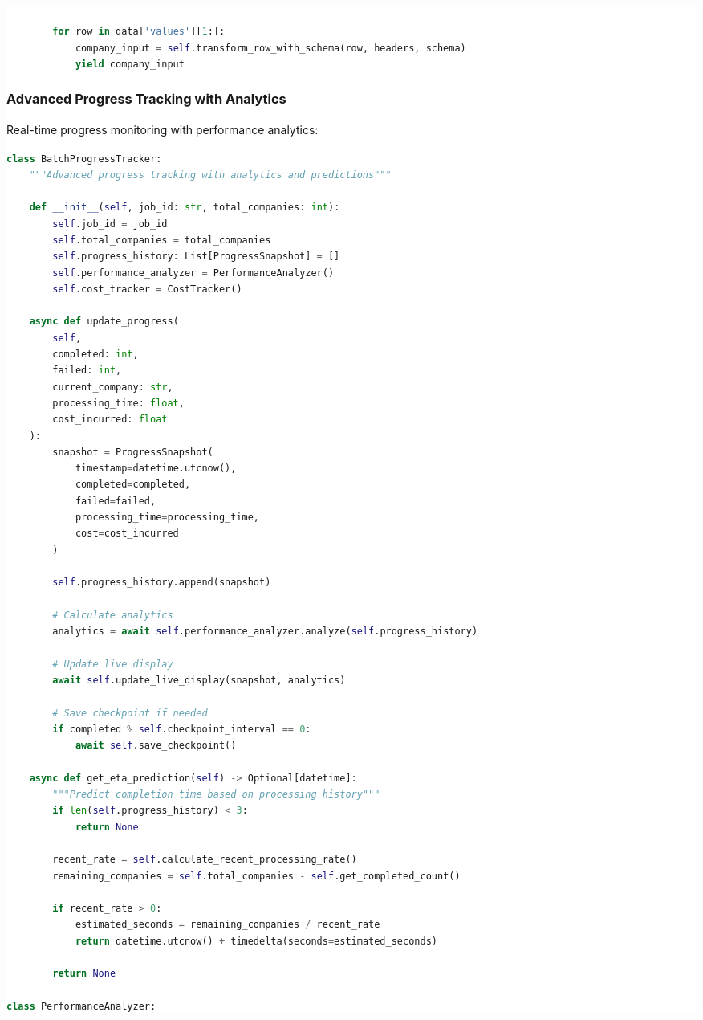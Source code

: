 ```python
        
        for row in data['values'][1:]:
            company_input = self.transform_row_with_schema(row, headers, schema)
            yield company_input
```

### Advanced Progress Tracking with Analytics
Real-time progress monitoring with performance analytics:

```python
class BatchProgressTracker:
    """Advanced progress tracking with analytics and predictions"""
    
    def __init__(self, job_id: str, total_companies: int):
        self.job_id = job_id
        self.total_companies = total_companies
        self.progress_history: List[ProgressSnapshot] = []
        self.performance_analyzer = PerformanceAnalyzer()
        self.cost_tracker = CostTracker()
        
    async def update_progress(
        self,
        completed: int,
        failed: int,
        current_company: str,
        processing_time: float,
        cost_incurred: float
    ):
        snapshot = ProgressSnapshot(
            timestamp=datetime.utcnow(),
            completed=completed,
            failed=failed,
            processing_time=processing_time,
            cost=cost_incurred
        )
        
        self.progress_history.append(snapshot)
        
        # Calculate analytics
        analytics = await self.performance_analyzer.analyze(self.progress_history)
        
        # Update live display
        await self.update_live_display(snapshot, analytics)
        
        # Save checkpoint if needed
        if completed % self.checkpoint_interval == 0:
            await self.save_checkpoint()
    
    async def get_eta_prediction(self) -> Optional[datetime]:
        """Predict completion time based on processing history"""
        if len(self.progress_history) < 3:
            return None
            
        recent_rate = self.calculate_recent_processing_rate()
        remaining_companies = self.total_companies - self.get_completed_count()
        
        if recent_rate > 0:
            estimated_seconds = remaining_companies / recent_rate
            return datetime.utcnow() + timedelta(seconds=estimated_seconds)
        
        return None

class PerformanceAnalyzer:
```
